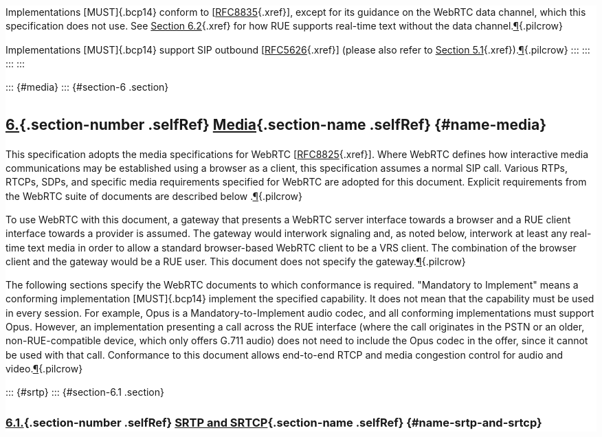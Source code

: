 Implementations [MUST]{.bcp14} conform to
\[[RFC8835](#RFC8835){.xref}\], except for its guidance on the WebRTC
data channel, which this specification does not use. See [Section
6.2](#text){.xref} for how RUE supports real-time text without the data
channel.[¶](#section-5.5-1){.pilcrow}

Implementations [MUST]{.bcp14} support SIP outbound
\[[RFC5626](#RFC5626){.xref}\] (please also refer to [Section
5.1](#register){.xref}).[¶](#section-5.5-2){.pilcrow}
:::
:::
:::
:::

::: {#media}
::: {#section-6 .section}
## [6.](#section-6){.section-number .selfRef} [Media](#name-media){.section-name .selfRef} {#name-media}

This specification adopts the media specifications for WebRTC
\[[RFC8825](#RFC8825){.xref}\]. Where WebRTC defines how interactive
media communications may be established using a browser as a client,
this specification assumes a normal SIP call. Various RTPs, RTCPs, SDPs,
and specific media requirements specified for WebRTC are adopted for
this document. Explicit requirements from the WebRTC suite of documents
are described below .[¶](#section-6-1){.pilcrow}

To use WebRTC with this document, a gateway that presents a WebRTC
server interface towards a browser and a RUE client interface towards a
provider is assumed. The gateway would interwork signaling and, as noted
below, interwork at least any real-time text media in order to allow a
standard browser-based WebRTC client to be a VRS client. The combination
of the browser client and the gateway would be a RUE user. This document
does not specify the gateway.[¶](#section-6-2){.pilcrow}

The following sections specify the WebRTC documents to which conformance
is required. \"Mandatory to Implement\" means a conforming
implementation [MUST]{.bcp14} implement the specified capability. It
does not mean that the capability must be used in every session. For
example, Opus is a Mandatory-to-Implement audio codec, and all
conforming implementations must support Opus. However, an implementation
presenting a call across the RUE interface (where the call originates in
the PSTN or an older, non-RUE-compatible device, which only offers G.711
audio) does not need to include the Opus codec in the offer, since it
cannot be used with that call. Conformance to this document allows
end-to-end RTCP and media congestion control for audio and
video.[¶](#section-6-3){.pilcrow}

::: {#srtp}
::: {#section-6.1 .section}
### [6.1.](#section-6.1){.section-number .selfRef} [SRTP and SRTCP](#name-srtp-and-srtcp){.section-name .selfRef} {#name-srtp-and-srtcp}
